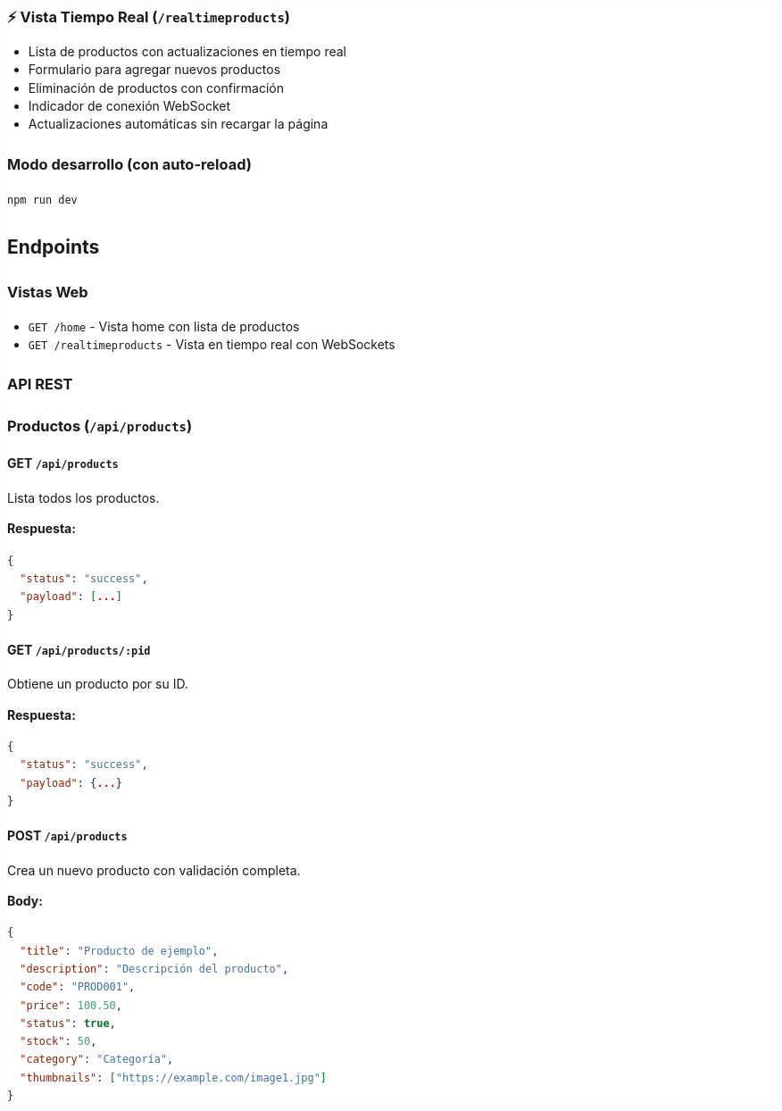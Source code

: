 ### ⚡ Vista Tiempo Real (`/realtimeproducts`)
- Lista de productos con actualizaciones en tiempo real
- Formulario para agregar nuevos productos
- Eliminación de productos con confirmación
- Indicador de conexión WebSocket
- Actualizaciones automáticas sin recargar la página

### Modo desarrollo (con auto-reload)

```bash
npm run dev
```

## Endpoints

### Vistas Web
- `GET /home` - Vista home con lista de productos
- `GET /realtimeproducts` - Vista en tiempo real con WebSockets

### API REST

### Productos (`/api/products`)

#### GET `/api/products`
Lista todos los productos.

**Respuesta:**
```json
{
  "status": "success",
  "payload": [...]
}
```

#### GET `/api/products/:pid`
Obtiene un producto por su ID.

**Respuesta:**
```json
{
  "status": "success",
  "payload": {...}
}
```

#### POST `/api/products`
Crea un nuevo producto con validación completa.

**Body:**
```json
{
  "title": "Producto de ejemplo",
  "description": "Descripción del producto",
  "code": "PROD001",
  "price": 100.50,
  "status": true,
  "stock": 50,
  "category": "Categoría",
  "thumbnails": ["https://example.com/image1.jpg"]
}
```
